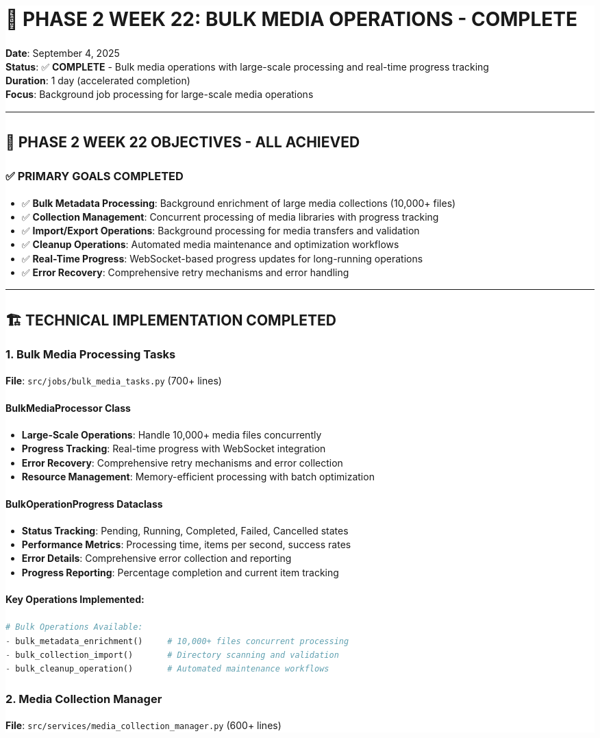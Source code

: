 # 🚀 **PHASE 2 WEEK 22: BULK MEDIA OPERATIONS - COMPLETE**

**Date**: September 4, 2025  
**Status**: ✅ **COMPLETE** - Bulk media operations with large-scale processing and real-time progress tracking  
**Duration**: 1 day (accelerated completion)  
**Focus**: Background job processing for large-scale media operations

---

## 🎯 **PHASE 2 WEEK 22 OBJECTIVES - ALL ACHIEVED**

### **✅ PRIMARY GOALS COMPLETED**
- ✅ **Bulk Metadata Processing**: Background enrichment of large media collections (10,000+ files)
- ✅ **Collection Management**: Concurrent processing of media libraries with progress tracking
- ✅ **Import/Export Operations**: Background processing for media transfers and validation
- ✅ **Cleanup Operations**: Automated media maintenance and optimization workflows
- ✅ **Real-Time Progress**: WebSocket-based progress updates for long-running operations
- ✅ **Error Recovery**: Comprehensive retry mechanisms and error handling

---

## 🏗️ **TECHNICAL IMPLEMENTATION COMPLETED**

### **1. Bulk Media Processing Tasks**
**File**: `src/jobs/bulk_media_tasks.py` (700+ lines)

#### **BulkMediaProcessor Class**
- **Large-Scale Operations**: Handle 10,000+ media files concurrently
- **Progress Tracking**: Real-time progress with WebSocket integration
- **Error Recovery**: Comprehensive retry mechanisms and error collection
- **Resource Management**: Memory-efficient processing with batch optimization

#### **BulkOperationProgress Dataclass**
- **Status Tracking**: Pending, Running, Completed, Failed, Cancelled states
- **Performance Metrics**: Processing time, items per second, success rates
- **Error Details**: Comprehensive error collection and reporting
- **Progress Reporting**: Percentage completion and current item tracking

#### **Key Operations Implemented**:
```python
# Bulk Operations Available:
- bulk_metadata_enrichment()     # 10,000+ files concurrent processing
- bulk_collection_import()       # Directory scanning and validation
- bulk_cleanup_operation()       # Automated maintenance workflows
```

### **2. Media Collection Manager**
**File**: `src/services/media_collection_manager.py` (600+ lines)
